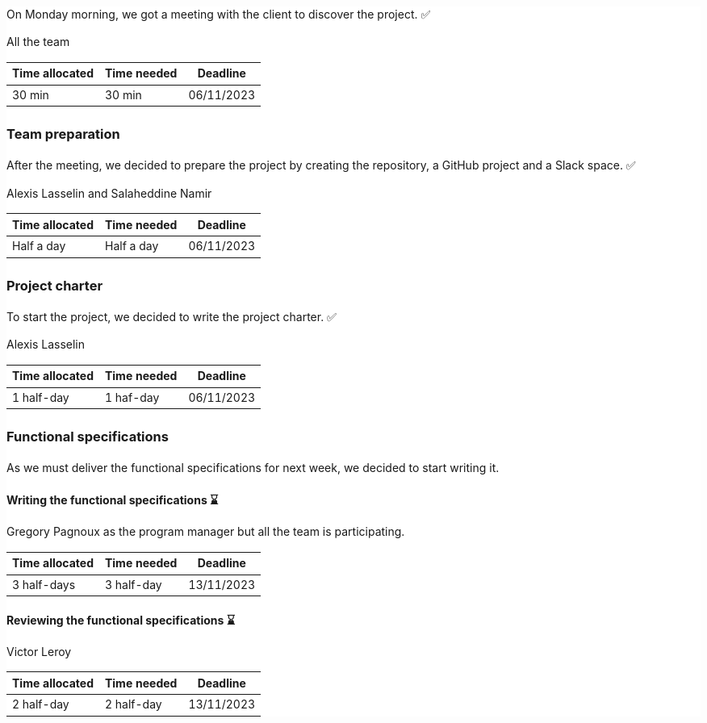 On Monday morning, we got a meeting with the client to discover the project. ✅

All the team

|Time allocated|Time needed|Deadline|
|-|-|-|
| 30 min | 30 min | 06/11/2023 |

### Team preparation

After the meeting, we decided to prepare the project by creating the repository, a GitHub project and a Slack space. ✅

Alexis Lasselin and Salaheddine Namir

|Time allocated|Time needed|Deadline|
|-|-|-|
| Half a day | Half a day | 06/11/2023 |

### Project charter

To start the project, we decided to write the project charter. ✅

Alexis Lasselin

|Time allocated|Time needed|Deadline|
|-|-|-|
| 1 half-day | 1 haf-day | 06/11/2023 |

### Functional specifications

As we must deliver the functional specifications for next week, we decided to start writing it.

#### Writing the functional specifications ⌛️

Gregory Pagnoux as the program manager but all the team is participating.

|Time allocated|Time needed|Deadline|
|-|-|-|
| 3 half-days | 3 half-day | 13/11/2023 |

#### Reviewing the functional specifications ⌛️

Victor Leroy

|Time allocated|Time needed|Deadline|
|-|-|-|
| 2 half-day | 2 half-day | 13/11/2023 |
